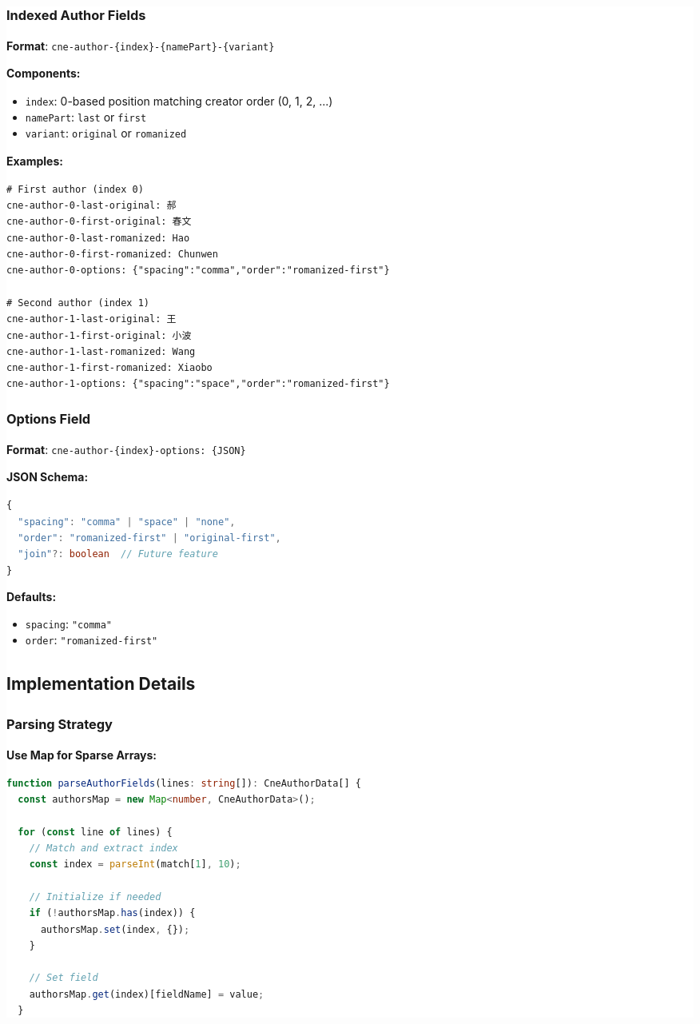 ### Indexed Author Fields

**Format**: `cne-author-{index}-{namePart}-{variant}`

**Components:**
- `index`: 0-based position matching creator order (0, 1, 2, ...)
- `namePart`: `last` or `first`
- `variant`: `original` or `romanized`

**Examples:**

```
# First author (index 0)
cne-author-0-last-original: 郝
cne-author-0-first-original: 春文
cne-author-0-last-romanized: Hao
cne-author-0-first-romanized: Chunwen
cne-author-0-options: {"spacing":"comma","order":"romanized-first"}

# Second author (index 1)
cne-author-1-last-original: 王
cne-author-1-first-original: 小波
cne-author-1-last-romanized: Wang
cne-author-1-first-romanized: Xiaobo
cne-author-1-options: {"spacing":"space","order":"romanized-first"}
```

### Options Field

**Format**: `cne-author-{index}-options: {JSON}`

**JSON Schema:**

```typescript
{
  "spacing": "comma" | "space" | "none",
  "order": "romanized-first" | "original-first",
  "join"?: boolean  // Future feature
}
```

**Defaults:**
- `spacing`: `"comma"`
- `order`: `"romanized-first"`

## Implementation Details

### Parsing Strategy

**Use Map for Sparse Arrays:**

```typescript
function parseAuthorFields(lines: string[]): CneAuthorData[] {
  const authorsMap = new Map<number, CneAuthorData>();

  for (const line of lines) {
    // Match and extract index
    const index = parseInt(match[1], 10);

    // Initialize if needed
    if (!authorsMap.has(index)) {
      authorsMap.set(index, {});
    }

    // Set field
    authorsMap.get(index)[fieldName] = value;
  }
```
